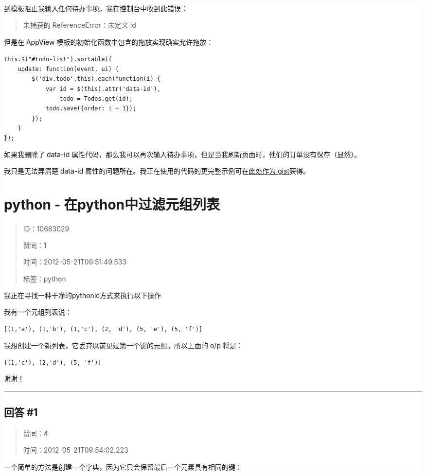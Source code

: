到模板阻止我输入任何待办事项。我在控制台中收到此错误：

> 未捕获的 ReferenceError：未定义 id

但是在 AppView 模板的初始化函数中包含的拖放实现确实允许拖放：

```
this.$("#todo-list").sortable({
    update: function(event, ui) {
        $('div.todo',this).each(function(i) {
            var id = $(this).attr('data-id'),
                todo = Todos.get(id);
            todo.save({order: i + 1});
        });
    }
}); 
```

如果我删除了 data-id 属性代码，那么我可以再次输入待办事项，但是当我刷新页面时，他们的订单没有保存（显然）。

我只是无法弄清楚 data-id 属性的问题所在。我正在使用的代码的更完整示例可在[此处作为 gist](https://gist.github.com/2761530)获得。

# python - 在python中过滤元组列表

> ID：10683029
> 
> 赞同：1
> 
> 时间：2012-05-21T09:51:49.533
> 
> 标签：python

我正在寻找一种干净的pythonic方式来执行以下操作

我有一个元组列表说：

```
[(1,'a'), (1,'b'), (1,'c'), (2, 'd'), (5, 'e'), (5, 'f')] 
```

我想创建一个新列表，它丢弃以前见过第一个键的元组。所以上面的 o/p 将是：

```
[(1,'c'), (2,'d'), (5, 'f')] 
```

谢谢！

* * *

## 回答 #1

> 赞同：4
> 
> 时间：2012-05-21T09:54:02.223

一个简单的方法是创建一个字典，因为它只会保留最后一个元素具有相同的键：
